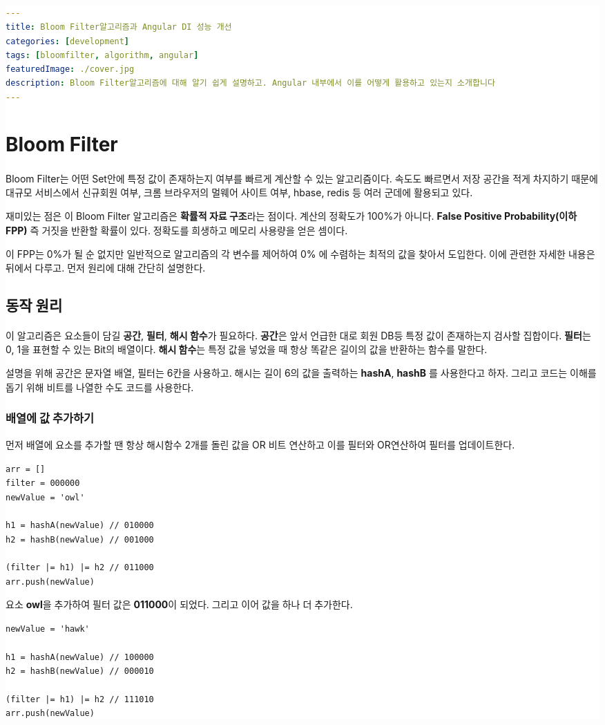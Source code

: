 ```yaml
---
title: Bloom Filter알고리즘과 Angular DI 성능 개선
categories: [development]
tags: [bloomfilter, algorithm, angular]
featuredImage: ./cover.jpg
description: Bloom Filter알고리즘에 대해 알기 쉽게 설명하고. Angular 내부에서 이를 어떻게 활용하고 있는지 소개합니다
---
```


# Bloom Filter

Bloom Filter는 어떤 Set안에 특정 값이 존재하는지 여부를 빠르게 계산할 수 있는 알고리즘이다. 속도도 빠르면서 저장 공간을 적게 차지하기 때문에 대규모 서비스에서 신규회원 여부, 크롬 브라우저의 멀웨어 사이트 여부, hbase, redis 등 여러 군데에 활용되고 있다.

재미있는 점은 이 Bloom Filter 알고리즘은 **확률적 자료 구조**라는 점이다. 계산의 정확도가 100%가 아니다. **False Positive Probability(이하 FPP)** 즉 거짓을 반환할 확률이 있다. 정확도를 희생하고 메모리 사용량을 얻은 셈이다.

이 FPP는 0%가 될 순 없지만 일반적으로 알고리즘의 각 변수를 제어하여 0% 에 수렴하는 최적의 값을 찾아서 도입한다. 이에 관련한 자세한 내용은 뒤에서 다루고. 먼저 원리에 대해 간단히 설명한다.

## 동작 원리

이 알고리즘은 요소들이 담길 **공간**, **필터**, **해시 함수**가 필요하다. **공간**은 앞서 언급한 대로 회원 DB등 특정 값이 존재하는지 검사할 집합이다. **필터**는 0, 1을 표현할 수 있는 Bit의 배열이다. **해시 함수**는 특정 값을 넣었을 때 항상 똑같은 길이의 값을 반환하는 함수를 말한다.

설명을 위해 공간은 문자열 배열, 필터는 6칸을 사용하고. 해시는 길이 6의 값을 출력하는 **hashA**, **hashB** 를 사용한다고 하자. 그리고 코드는 이해를 돕기 위해 비트를 나열한 수도 코드를 사용한다.

### 배열에 값 추가하기

먼저 배열에 요소를 추가할 땐 항상 해시함수 2개를 돌린 값을 OR 비트 연산하고 이를 필터와 OR연산하여 필터를 업데이트한다.

```text
arr = []
filter = 000000
newValue = 'owl'

h1 = hashA(newValue) // 010000
h2 = hashB(newValue) // 001000

(filter |= h1) |= h2 // 011000
arr.push(newValue)
```

요소 **owl**을 추가하여 필터 값은 **011000**이 되었다. 그리고 이어 값을 하나 더 추가한다.

```text
newValue = 'hawk'

h1 = hashA(newValue) // 100000
h2 = hashB(newValue) // 000010

(filter |= h1) |= h2 // 111010
arr.push(newValue)
```
